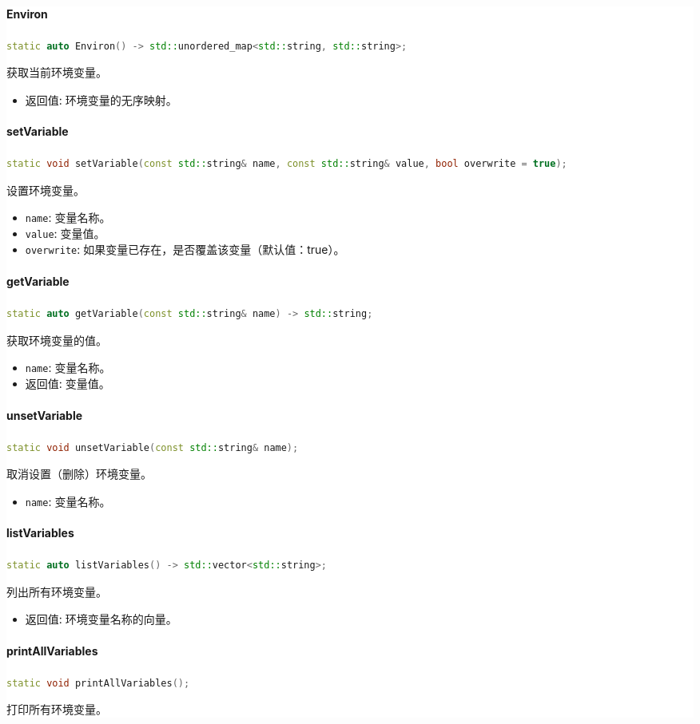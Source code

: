 #### Environ

```cpp
static auto Environ() -> std::unordered_map<std::string, std::string>;
```

获取当前环境变量。

- 返回值: 环境变量的无序映射。

#### setVariable

```cpp
static void setVariable(const std::string& name, const std::string& value, bool overwrite = true);
```

设置环境变量。

- `name`: 变量名称。
- `value`: 变量值。
- `overwrite`: 如果变量已存在，是否覆盖该变量（默认值：true）。

#### getVariable

```cpp
static auto getVariable(const std::string& name) -> std::string;
```

获取环境变量的值。

- `name`: 变量名称。
- 返回值: 变量值。

#### unsetVariable

```cpp
static void unsetVariable(const std::string& name);
```

取消设置（删除）环境变量。

- `name`: 变量名称。

#### listVariables

```cpp
static auto listVariables() -> std::vector<std::string>;
```

列出所有环境变量。

- 返回值: 环境变量名称的向量。

#### printAllVariables

```cpp
static void printAllVariables();
```

打印所有环境变量。
